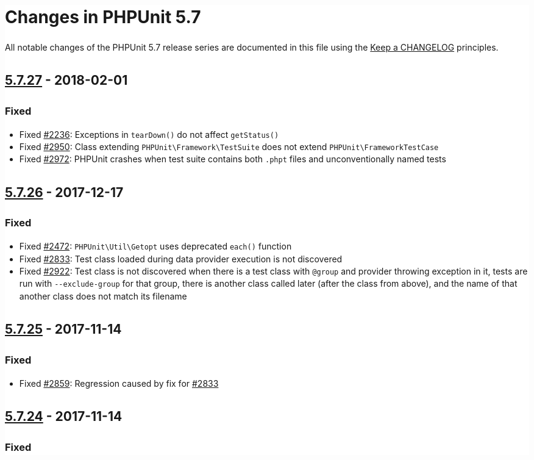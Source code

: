 # Changes in PHPUnit 5.7

All notable changes of the PHPUnit 5.7 release series are documented in this file using
the [Keep a CHANGELOG](http://keepachangelog.com/) principles.

## [5.7.27] - 2018-02-01

### Fixed

* Fixed [#2236](https://github.com/sebastianbergmann/phpunit/issues/2236): Exceptions in `tearDown()` do not
  affect `getStatus()`
* Fixed [#2950](https://github.com/sebastianbergmann/phpunit/issues/2950): Class extending `PHPUnit\Framework\TestSuite`
  does not extend `PHPUnit\FrameworkTestCase`
* Fixed [#2972](https://github.com/sebastianbergmann/phpunit/issues/2972): PHPUnit crashes when test suite contains
  both `.phpt` files and unconventionally named tests

## [5.7.26] - 2017-12-17

### Fixed

* Fixed [#2472](https://github.com/sebastianbergmann/phpunit/issues/2472): `PHPUnit\Util\Getopt` uses
  deprecated `each()` function
* Fixed [#2833](https://github.com/sebastianbergmann/phpunit/issues/2833): Test class loaded during data provider
  execution is not discovered
* Fixed [#2922](https://github.com/sebastianbergmann/phpunit/issues/2922): Test class is not discovered when there is a
  test class with `@group` and provider throwing exception in it, tests are run with `--exclude-group` for that group,
  there is another class called later (after the class from above), and the name of that another class does not match
  its filename

## [5.7.25] - 2017-11-14

### Fixed

* Fixed [#2859](https://github.com/sebastianbergmann/phpunit/issues/2859): Regression caused by fix
  for [#2833](https://github.com/sebastianbergmann/phpunit/issues/2833)

## [5.7.24] - 2017-11-14

### Fixed


[5.7.27]: https://github.com/sebastianbergmann/phpunit/compare/5.7.26...5.7.27
[5.7.26]: https://github.com/sebastianbergmann/phpunit/compare/5.7.25...5.7.26
[5.7.25]: https://github.com/sebastianbergmann/phpunit/compare/5.7.24...5.7.25
[5.7.24]: https://github.com/sebastianbergmann/phpunit/compare/5.7.23...5.7.24
[5.7.23]: https://github.com/sebastianbergmann/phpunit/compare/5.7.22...5.7.23
[5.7.22]: https://github.com/sebastianbergmann/phpunit/compare/5.7.21...5.7.22
[5.7.21]: https://github.com/sebastianbergmann/phpunit/compare/5.7.20...5.7.21
[5.7.20]: https://github.com/sebastianbergmann/phpunit/compare/5.7.19...5.7.20
[5.7.19]: https://github.com/sebastianbergmann/phpunit/compare/5.7.18...5.7.19
[5.7.18]: https://github.com/sebastianbergmann/phpunit/compare/5.7.17...5.7.18
[5.7.17]: https://github.com/sebastianbergmann/phpunit/compare/5.7.16...5.7.17
[5.7.16]: https://github.com/sebastianbergmann/phpunit/compare/5.7.15...5.7.16
[5.7.15]: https://github.com/sebastianbergmann/phpunit/compare/5.7.14...5.7.15
[5.7.14]: https://github.com/sebastianbergmann/phpunit/compare/5.7.13...5.7.14
[5.7.13]: https://github.com/sebastianbergmann/phpunit/compare/5.7.12...5.7.13
[5.7.12]: https://github.com/sebastianbergmann/phpunit/compare/5.7.11...5.7.12
[5.7.11]: https://github.com/sebastianbergmann/phpunit/compare/5.7.10...5.7.11
[5.7.10]: https://github.com/sebastianbergmann/phpunit/compare/5.7.9...5.7.10
[5.7.9]: https://github.com/sebastianbergmann/phpunit/compare/5.7.8...5.7.9
[5.7.8]: https://github.com/sebastianbergmann/phpunit/compare/5.7.7...5.7.8
[5.7.7]: https://github.com/sebastianbergmann/phpunit/compare/5.7.6...5.7.7
[5.7.6]: https://github.com/sebastianbergmann/phpunit/compare/5.7.5...5.7.6
[5.7.5]: https://github.com/sebastianbergmann/phpunit/compare/5.7.4...5.7.5
[5.7.4]: https://github.com/sebastianbergmann/phpunit/compare/5.7.3...5.7.4
[5.7.3]: https://github.com/sebastianbergmann/phpunit/compare/5.7.2...5.7.3
[5.7.2]: https://github.com/sebastianbergmann/phpunit/compare/5.7.1...5.7.2
[5.7.1]: https://github.com/sebastianbergmann/phpunit/compare/5.7.0...5.7.1
[5.7.0]: https://github.com/sebastianbergmann/phpunit/compare/5.6...5.7.0